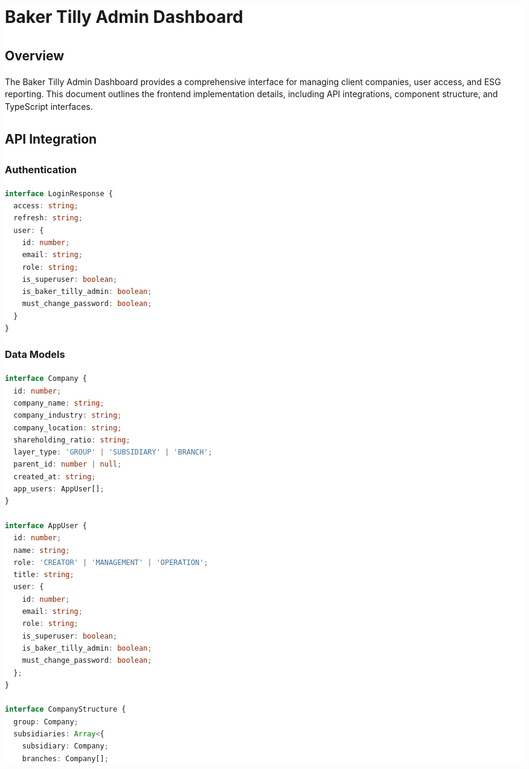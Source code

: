 # Baker Tilly Admin Dashboard

## Overview

The Baker Tilly Admin Dashboard provides a comprehensive interface for managing client companies, user access, and ESG reporting. This document outlines the frontend implementation details, including API integrations, component structure, and TypeScript interfaces.

## API Integration

### Authentication

```typescript
interface LoginResponse {
  access: string;
  refresh: string;
  user: {
    id: number;
    email: string;
    role: string;
    is_superuser: boolean;
    is_baker_tilly_admin: boolean;
    must_change_password: boolean;
  }
}
```

### Data Models

```typescript
interface Company {
  id: number;
  company_name: string;
  company_industry: string;
  company_location: string;
  shareholding_ratio: string;
  layer_type: 'GROUP' | 'SUBSIDIARY' | 'BRANCH';
  parent_id: number | null;
  created_at: string;
  app_users: AppUser[];
}

interface AppUser {
  id: number;
  name: string;
  role: 'CREATOR' | 'MANAGEMENT' | 'OPERATION';
  title: string;
  user: {
    id: number;
    email: string;
    role: string;
    is_superuser: boolean;
    is_baker_tilly_admin: boolean;
    must_change_password: boolean;
  };
}

interface CompanyStructure {
  group: Company;
  subsidiaries: Array<{
    subsidiary: Company;
    branches: Company[];
```